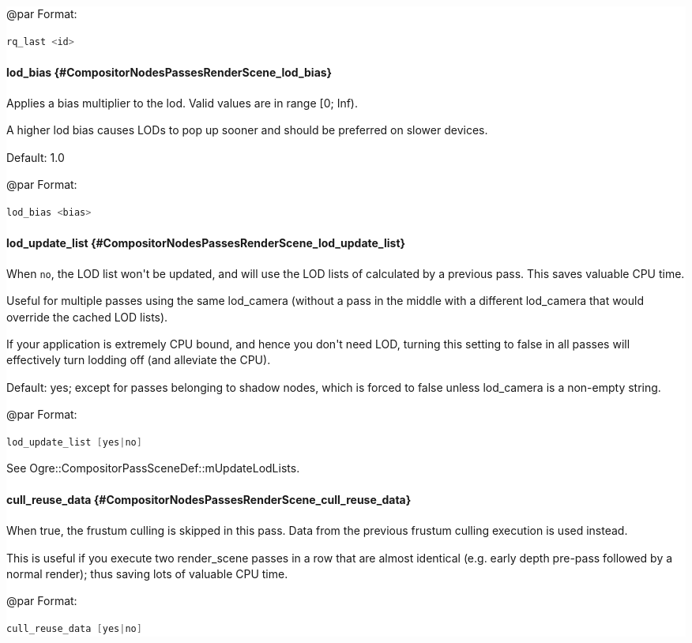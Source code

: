 @par
Format:
```cpp
rq_last <id>
```

#### lod\_bias {#CompositorNodesPassesRenderScene_lod_bias}

Applies a bias multiplier to the lod. Valid values are in range \[0; Inf).

A higher lod bias causes LODs to pop up sooner and should be preferred on slower devices.

Default: 1.0

@par
Format:
```cpp
lod_bias <bias>
```

#### lod\_update\_list {#CompositorNodesPassesRenderScene_lod_update_list}

When `no`, the LOD list won't be updated, and will use the LOD
lists of calculated by a previous pass. This saves valuable CPU time.

Useful for multiple passes using the same lod\_camera (without a pass in
the middle with a different lod\_camera that would override the cached
LOD lists).

If your application is extremely CPU bound, and hence you
don't need LOD, turning this setting to false in all passes will
effectively turn lodding off (and alleviate the CPU).

Default: yes; except for passes belonging to shadow nodes, which is forced to false
unless lod\_camera is a non-empty string.

@par
Format:
```cpp
lod_update_list [yes|no]
```

See Ogre::CompositorPassSceneDef::mUpdateLodLists.

#### cull\_reuse\_data {#CompositorNodesPassesRenderScene_cull_reuse_data}

When true, the frustum culling is skipped in this pass.
Data from the previous frustum culling execution is used instead.

This is useful if you execute two render\_scene passes in a row that are almost identical (e.g. early depth pre-pass followed by a normal render); thus saving lots of valuable CPU time.

@par
Format:
```cpp
cull_reuse_data [yes|no]
```
